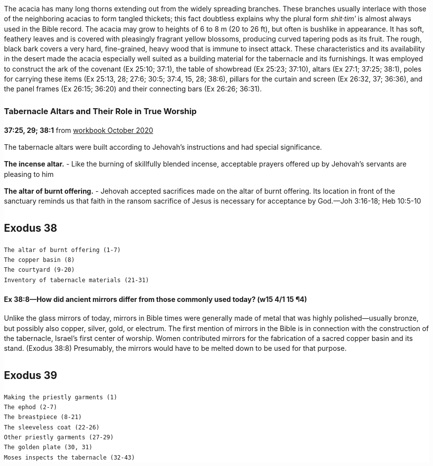 The acacia has many long thorns extending out from the widely spreading branches. These branches usually interlace with those of the neighboring acacias to form tangled thickets; this fact doubtless explains why the plural form *shit·timʹ* is almost always used in the Bible record. The acacia may grow to heights of 6 to 8 m (20 to 26 ft), but often is bushlike in appearance. It has soft, feathery leaves and is covered with pleasingly fragrant yellow blossoms, producing curved tapering pods as its fruit. The rough, black bark covers a very hard, fine-grained, heavy wood that is immune to insect attack. These characteristics and its availability in the desert made the acacia especially well suited as a building material for the tabernacle and its furnishings. It was employed to construct the ark of the covenant (Ex 25:10; 37:1), the table of showbread (Ex 25:23; 37:10), altars (Ex 27:1; 37:25; 38:1), poles for carrying these items (Ex 25:13, 28; 27:6; 30:5; 37:4, 15, 28; 38:6), pillars for the curtain and screen (Ex 26:32, 37; 36:36), and the panel frames (Ex 26:15; 36:20) and their connecting bars (Ex 26:26; 36:31).

### Tabernacle Altars and Their Role in True Worship

**37:25, 29; 38:1** from [workbook October 2020](https://www.jw.org/en/library/jw-meeting-workbook/october-2020-mwb/Life-and-Ministry-Meeting-Schedule-for-October-26-November-1-2020/Tabernacle-Altars-and-Their-Role-in-True-Worship/)

The tabernacle altars were built according to Jehovah’s instructions and had special significance.

**The incense altar.** - Like the burning of skillfully blended incense, acceptable prayers offered up by Jehovah’s servants are pleasing to him

**The altar of burnt offering.** - Jehovah accepted sacrifices made on the altar of burnt offering. Its location in front of the sanctuary reminds us that faith in the ransom sacrifice of Jesus is necessary for acceptance by God.​—Joh 3:16-18; Heb 10:5-10

## Exodus 38

```
The altar of burnt offering (1-7)
The copper basin (8)
The courtyard (9-20)
Inventory of tabernacle materials (21-31)
```

#### Ex 38:8​—How did ancient mirrors differ from those commonly used today? (w15 4/1 15 ¶4)

Unlike the glass mirrors of today, mirrors in Bible times were generally made of metal that was highly polished—usually bronze, but possibly also copper, silver, gold, or electrum. The first mention of mirrors in the Bible is in connection with the construction of the tabernacle, Israel’s first center of worship. Women contributed mirrors for the fabrication of a sacred copper basin and its stand. (Exodus 38:8) Presumably, the mirrors would have to be melted down to be used for that purpose.

## Exodus 39

```
Making the priestly garments (1)
The ephod (2-7)
The breastpiece (8-21)
The sleeveless coat (22-26)
Other priestly garments (27-29)
The golden plate (30, 31)
Moses inspects the tabernacle (32-43)
```
